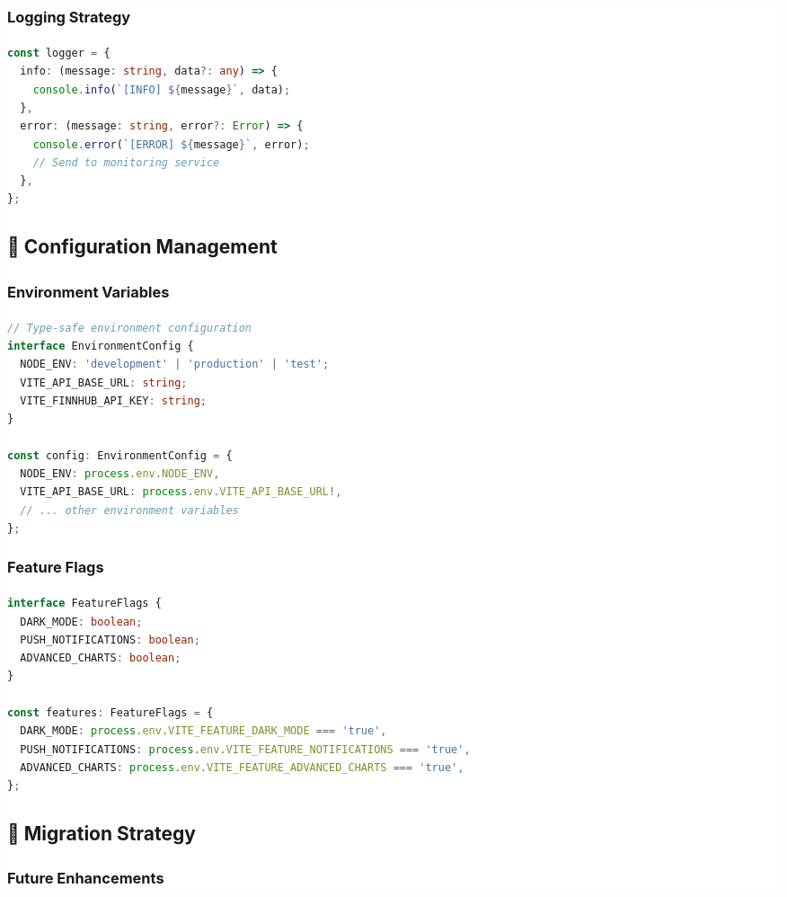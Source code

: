 ### Logging Strategy

```typescript
const logger = {
  info: (message: string, data?: any) => {
    console.info(`[INFO] ${message}`, data);
  },
  error: (message: string, error?: Error) => {
    console.error(`[ERROR] ${message}`, error);
    // Send to monitoring service
  },
};
```

## 🔧 Configuration Management

### Environment Variables

```typescript
// Type-safe environment configuration
interface EnvironmentConfig {
  NODE_ENV: 'development' | 'production' | 'test';
  VITE_API_BASE_URL: string;
  VITE_FINNHUB_API_KEY: string;
}

const config: EnvironmentConfig = {
  NODE_ENV: process.env.NODE_ENV,
  VITE_API_BASE_URL: process.env.VITE_API_BASE_URL!,
  // ... other environment variables
};
```

### Feature Flags

```typescript
interface FeatureFlags {
  DARK_MODE: boolean;
  PUSH_NOTIFICATIONS: boolean;
  ADVANCED_CHARTS: boolean;
}

const features: FeatureFlags = {
  DARK_MODE: process.env.VITE_FEATURE_DARK_MODE === 'true',
  PUSH_NOTIFICATIONS: process.env.VITE_FEATURE_NOTIFICATIONS === 'true',
  ADVANCED_CHARTS: process.env.VITE_FEATURE_ADVANCED_CHARTS === 'true',
};
```

## 🔄 Migration Strategy

### Future Enhancements
